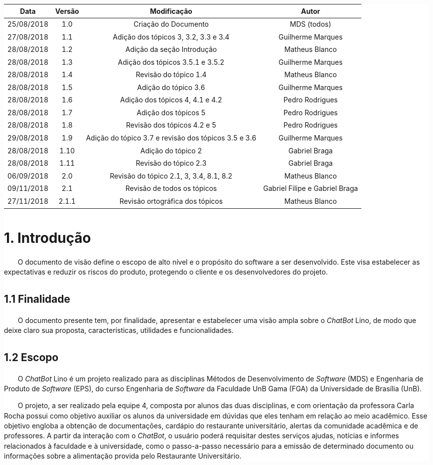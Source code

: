 |Data| Versão |Modificação|Autor|
|:---:|:---:|:---:|:--:|
| 25/08/2018 |   1.0  | Criação do Documento| MDS (todos) |
| 27/08/2018 |   1.1  | Adição dos tópicos 3, 3.2, 3.3 e 3.4 | Guilherme Marques |
| 28/08/2018 |   1.2  | Adição da seção Introdução | Matheus Blanco |
| 28/08/2018 |   1.3  | Adição dos tópicos 3.5.1 e 3.5.2 | Guilherme Marques |
| 28/08/2018 |   1.4  | Revisão do tópico 1.4 | Matheus Blanco |
| 28/08/2018 |   1.5  | Adição do tópico 3.6 | Guilherme Marques |
| 28/08/2018 |   1.6  | Adição dos tópicos 4, 4.1 e 4.2 | Pedro Rodrigues |
| 28/08/2018 |   1.7  | Adição dos tópicos 5 | Pedro Rodrigues |
| 28/08/2018 |   1.8  | Revisão dos tópicos 4.2 e 5 | Pedro Rodrigues |
| 29/08/2018 |   1.9  | Adição do tópico 3.7 e revisão dos tópicos 3.5 e 3.6 | Guilherme Marques |
| 28/08/2018 |   1.10  | Adição do tópico 2 | Gabriel Braga |
| 28/08/2018 |   1.11  | Revisão do tópico 2.3 | Gabriel Braga |
| 06/09/2018 |   2.0  | Revisão do tópico 2.1, 3, 3.4, 8.1, 8.2 | Matheus Blanco |
| 09/11/2018 |   2.1  | Revisão de todos os tópicos | Gabriel Filipe e Gabriel Braga |
| 27/11/2018 |   2.1.1  | Revisão ortográfica dos tópicos | Matheus Blanco |

# 1. Introdução

<p aligng="justify"> &emsp;&emsp;O documento de visão define o escopo de alto nível e o propósito do software a ser desenvolvido. Este visa estabelecer as expectativas e reduzir os riscos do produto, protegendo o cliente e os desenvolvedores do projeto.</p>

## 1.1 Finalidade

<p aligng="justify"> &emsp;&emsp;O documento presente tem, por finalidade, apresentar e estabelecer uma visão ampla sobre o <i>ChatBot</i> Lino, de modo que deixe claro sua proposta, características, utilidades e funcionalidades.</p>

## 1.2 Escopo

<p aligng="justify"> &emsp;&emsp;O <i>ChatBot</i> Lino é um projeto realizado para as disciplinas Métodos de Desenvolvimento de <i>Software</i> (MDS) e Engenharia de Produto de <i>Software</i> (EPS), do curso Engenharia de <i>Software</i> da Faculdade UnB Gama (FGA) da Universidade de Brasília (UnB).</p>
<p aligng="justify"> &emsp;&emsp;O projeto, a ser realizado pela equipe 4, composta por alunos das duas disciplinas, e com orientação da professora Carla Rocha possui como objetivo auxiliar os alunos da universidade em dúvidas que eles tenham em relação ao meio acadêmico. Esse objetivo engloba a obtenção de documentações, cardápio do restaurante universitário, alertas da comunidade acadêmica e de professores. A partir da interação com o <i>ChatBot</i>, o usuário poderá requisitar destes serviços ajudas, notícias e informes relacionados à faculdade e à universidade, como o passo-a-passo necessário para a emissão de determinado documento ou informações sobre a alimentação provida pelo Restaurante Universitário.
